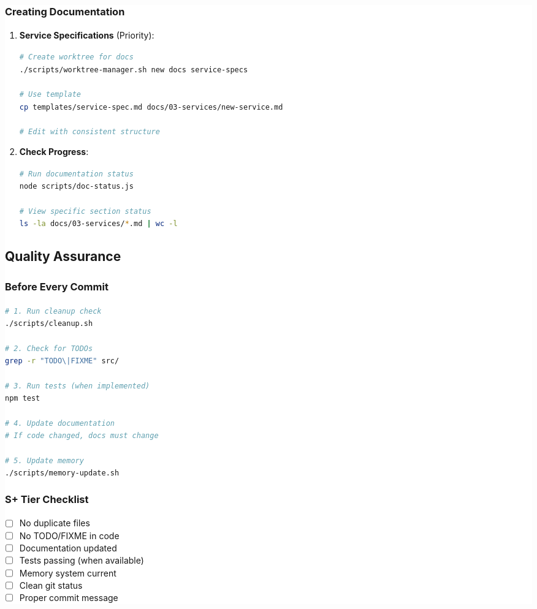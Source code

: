 ### Creating Documentation

1. **Service Specifications** (Priority):
   ```bash
   # Create worktree for docs
   ./scripts/worktree-manager.sh new docs service-specs
   
   # Use template
   cp templates/service-spec.md docs/03-services/new-service.md
   
   # Edit with consistent structure
   ```

2. **Check Progress**:
   ```bash
   # Run documentation status
   node scripts/doc-status.js
   
   # View specific section status
   ls -la docs/03-services/*.md | wc -l
   ```

## Quality Assurance

### Before Every Commit

```bash
# 1. Run cleanup check
./scripts/cleanup.sh

# 2. Check for TODOs
grep -r "TODO\|FIXME" src/

# 3. Run tests (when implemented)
npm test

# 4. Update documentation
# If code changed, docs must change

# 5. Update memory
./scripts/memory-update.sh
```

### S+ Tier Checklist

- [ ] No duplicate files
- [ ] No TODO/FIXME in code
- [ ] Documentation updated
- [ ] Tests passing (when available)
- [ ] Memory system current
- [ ] Clean git status
- [ ] Proper commit message
